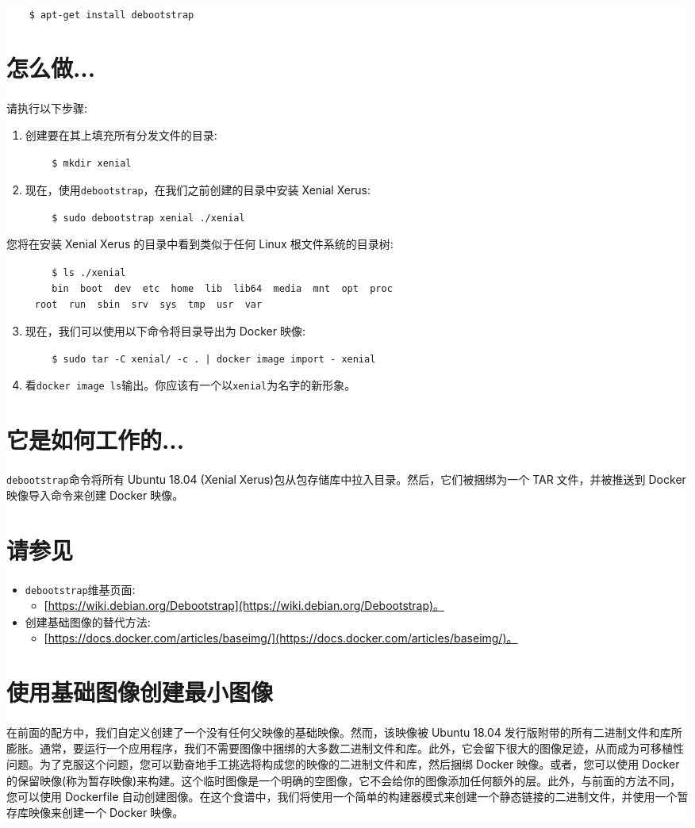 ```
    $ apt-get install debootstrap     
```

# 怎么做...

请执行以下步骤:

1.  创建要在其上填充所有分发文件的目录:

```
        $ mkdir xenial 
```

2.  现在，使用`debootstrap`，在我们之前创建的目录中安装 Xenial Xerus:

```
        $ sudo debootstrap xenial ./xenial 
```

您将在安装 Xenial Xerus 的目录中看到类似于任何 Linux 根文件系统的目录树:

```
        $ ls ./xenial
        bin  boot  dev  etc  home  lib  lib64  media  mnt  opt  proc  
     root  run  sbin  srv  sys  tmp  usr  var 
```

3.  现在，我们可以使用以下命令将目录导出为 Docker 映像:

```
        $ sudo tar -C xenial/ -c . | docker image import - xenial  
```

4.  看`docker image ls`输出。你应该有一个以`xenial`为名字的新形象。

# 它是如何工作的...

`debootstrap`命令将所有 Ubuntu 18.04 (Xenial Xerus)包从包存储库中拉入目录。然后，它们被捆绑为一个 TAR 文件，并被推送到 Docker 映像导入命令来创建 Docker 映像。

# 请参见

*   `debootstrap`维基页面:
    *   [https://wiki.debian.org/Debootstrap](https://wiki.debian.org/Debootstrap)。
*   创建基础图像的替代方法:
    *   [https://docs.docker.com/articles/baseimg/](https://docs.docker.com/articles/baseimg/)。

# 使用基础图像创建最小图像

在前面的配方中，我们自定义创建了一个没有任何父映像的基础映像。然而，该映像被 Ubuntu 18.04 发行版附带的所有二进制文件和库所膨胀。通常，要运行一个应用程序，我们不需要图像中捆绑的大多数二进制文件和库。此外，它会留下很大的图像足迹，从而成为可移植性问题。为了克服这个问题，您可以勤奋地手工挑选将构成您的映像的二进制文件和库，然后捆绑 Docker 映像。或者，您可以使用 Docker 的保留映像(称为暂存映像)来构建。这个临时图像是一个明确的空图像，它不会给你的图像添加任何额外的层。此外，与前面的方法不同，您可以使用 Dockerfile 自动创建图像。在这个食谱中，我们将使用一个简单的构建器模式来创建一个静态链接的二进制文件，并使用一个暂存库映像来创建一个 Docker 映像。
